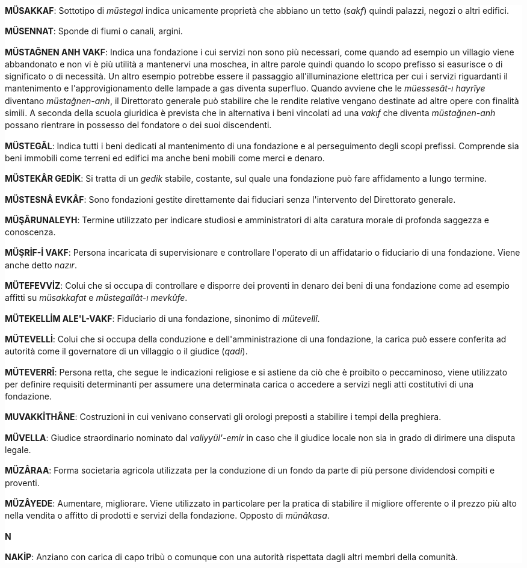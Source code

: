 **MÜSAKKAF**: Sottotipo di *müstegal* indica unicamente proprietà che abbiano un tetto (*sakf*) quindi palazzi, negozi o altri edifici.

**MÜSENNAT**: Sponde di fiumi o canali, argini.

**MÜSTAĞNEN ANH VAKF**: Indica una fondazione i cui servizi non sono più necessari, come quando ad esempio un villagio viene abbandonato e non vi è più utilità a mantenervi una moschea, in altre parole quindi quando lo scopo prefisso si easurisce o di significato o di necessità. Un altro esempio potrebbe essere il passaggio all'illuminazione elettrica per cui i servizi riguardanti il mantenimento e l'approvigionamento delle lampade a gas diventa superfluo. Quando avviene che le *müessesât-ı hayrîye* diventano *müstağnen-anh*, il Direttorato generale può stabilire che le rendite relative vengano destinate ad altre opere con finalità simili. A seconda della scuola giuridica è prevista che in alternativa i beni vincolati ad una *vakıf* che diventa *müstağnen-anh* possano rientrare in possesso del fondatore o dei suoi discendenti.

**MÜSTEGÂL**: Indica tutti i beni dedicati al mantenimento di una fondazione e al perseguimento degli scopi prefissi. Comprende sia beni immobili come terreni ed edifici ma anche beni mobili come merci e denaro.

**MÜSTEKÂR GEDİK**: Si tratta di un *gedik* stabile, costante, sul quale una fondazione può fare affidamento a lungo termine.

**MÜSTESNÂ EVKÂF**: Sono fondazioni gestite direttamente dai fiduciari senza l'intervento del Direttorato generale.

**MÜŞÂRUNALEYH**: Termine utilizzato per indicare studiosi e amministratori di alta caratura morale di profonda saggezza e conoscenza.

**MÜŞRİF-İ VAKF**: Persona incaricata di supervisionare e controllare l'operato di un affidatario o fiduciario di una fondazione. Viene anche detto *nazır*.

**MÜTEFEVVİZ**: Colui che si occupa di controllare e disporre dei proventi in denaro dei beni di una fondazione come ad esempio affitti su *müsakkafat* e *müstegallât-ı mevkûfe*.

**MÜTEKELLİM ALE'L-VAKF**: Fiduciario di una fondazione, sinonimo di *mütevellî*.

**MÜTEVELLİ**: Colui che si occupa della conduzione e dell'amministrazione di una fondazione, la carica può essere conferita ad autorità come il governatore di un villaggio o il giudice (*qadi*).

**MÜTEVERRÎ**: Persona retta, che segue le indicazioni religiose e si astiene da ciò che è proibito o peccaminoso, viene utilizzato per definire requisiti determinanti per assumere una determinata carica o accedere a servizi negli atti costitutivi di una fondazione.

**MUVAKKİTHÂNE**: Costruzioni in cui venivano conservati gli orologi preposti a stabilire i tempi della preghiera.

**MÜVELLA**: Giudice straordinario nominato dal *valiyyül'-emir* in caso che il giudice locale non sia in grado di dirimere una disputa legale.

**MÜZÂRAA**: Forma societaria agricola utilizzata per la conduzione di un fondo da parte di più persone dividendosi compiti e proventi.

**MÜZÂYEDE**: Aumentare, migliorare. Viene utilizzato in particolare per la pratica di stabilire il migliore offerente o il prezzo più alto nella vendita o affitto di prodotti e servizi della fondazione. Opposto di *münâkasa*.

**N**

**NAKİP**: Anziano con carica di capo tribù o comunque con una autorità rispettata dagli altri membri della comunità.
